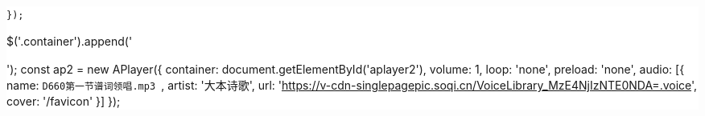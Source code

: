     });
    
$('.container').append('<div id=aplayer2></div>');
    const ap2 = new APlayer({
        container: document.getElementById('aplayer2'),
        volume: 1,
        loop: 'none',
        preload: 'none',
        audio: [{
            name: `D660第一节谱词领唱.mp3
`,
            artist: '大本诗歌',
            url: 'https://v-cdn-singlepagepic.soqi.cn/VoiceLibrary_MzE4NjIzNTE0NDA=.voice',
            cover: '/favicon'
        }]
    });
    
</script>
